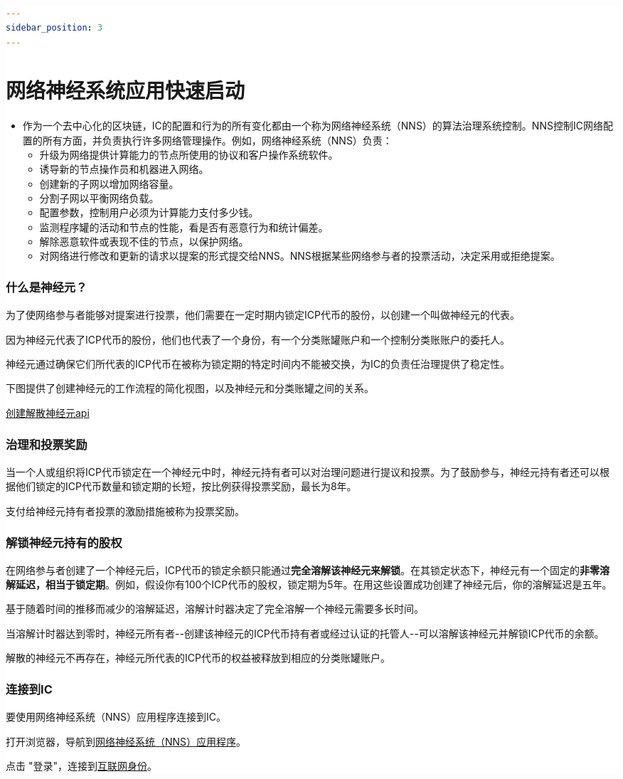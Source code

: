 ```yaml
---
sidebar_position: 3
---
```


# 网络神经系统应用快速启动

+ 作为一个去中心化的区块链，IC的配置和行为的所有变化都由一个称为网络神经系统（NNS）的算法治理系统控制。NNS控制IC网络配置的所有方面，并负责执行许多网络管理操作。例如，网络神经系统（NNS）负责：
  + 升级为网络提供计算能力的节点所使用的协议和客户操作系统软件。
  + 诱导新的节点操作员和机器进入网络。
  + 创建新的子网以增加网络容量。
  + 分割子网以平衡网络负载。
  + 配置参数，控制用户必须为计算能力支付多少钱。
  + 监测程序罐的活动和节点的性能，看是否有恶意行为和统计偏差。
  + 解除恶意软件或表现不佳的节点，以保护网络。
  + 对网络进行修改和更新的请求以提案的形式提交给NNS。NNS根据某些网络参与者的投票活动，决定采用或拒绝提案。

### 什么是神经元？

为了使网络参与者能够对提案进行投票，他们需要在一定时期内锁定ICP代币的股份，以创建一个叫做神经元的代表。

因为神经元代表了ICP代币的股份，他们也代表了一个身份，有一个分类账罐账户和一个控制分类账账户的委托人。

神经元通过确保它们所代表的ICP代币在被称为锁定期的特定时间内不能被交换，为IC的负责任治理提供了稳定性。

下图提供了创建神经元的工作流程的简化视图，以及神经元和分类账罐之间的关系。

[创建解散神经元api](https://sdk.dfinity.org/docs/token-holders/_images/create-dissolve-neuron-api.svg)

### 治理和投票奖励

当一个人或组织将ICP代币锁定在一个神经元中时，神经元持有者可以对治理问题进行提议和投票。为了鼓励参与，神经元持有者还可以根据他们锁定的ICP代币数量和锁定期的长短，按比例获得投票奖励，最长为8年。

支付给神经元持有者投票的激励措施被称为投票奖励。

### 解锁神经元持有的股权

在网络参与者创建了一个神经元后，ICP代币的锁定余额只能通过**完全溶解该神经元来解锁**。在其锁定状态下，神经元有一个固定的**非零溶解延迟，相当于锁定期**。例如，假设你有100个ICP代币的股权，锁定期为5年。在用这些设置成功创建了神经元后，你的溶解延迟是五年。

基于随着时间的推移而减少的溶解延迟，溶解计时器决定了完全溶解一个神经元需要多长时间。

当溶解计时器达到零时，神经元所有者--创建该神经元的ICP代币持有者或经过认证的托管人--可以溶解该神经元并解锁ICP代币的余额。

解散的神经元不再存在，神经元所代表的ICP代币的权益被释放到相应的分类账罐账户。

### 连接到IC

要使用网络神经系统（NNS）应用程序连接到IC。

打开浏览器，导航到[网络神经系统（NNS）应用程序](https://nns.ic0.app/)。

点击 "登录"，连接到[互联网身份](https://identity.ic0.app/)。
